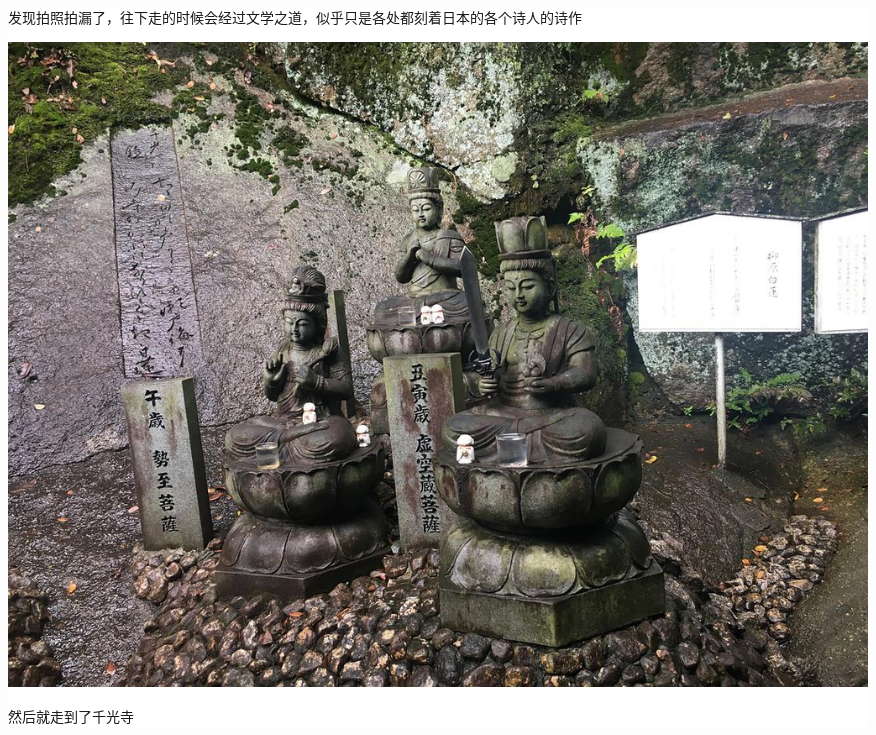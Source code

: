 发现拍照拍漏了，往下走的时候会经过文学之道，似乎只是各处都刻着日本的各个诗人的诗作

![](../../assets/images/setouchi-artfest-3/p63641814.jpg)

然后就走到了千光寺
